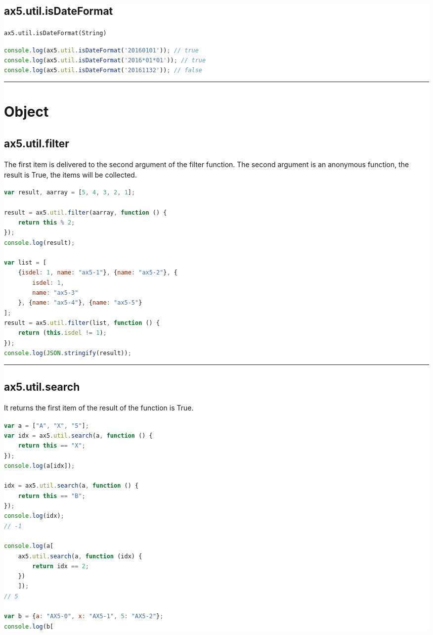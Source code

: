 ## ax5.util.isDateFormat
`ax5.util.isDateFormat(String)`

```js
console.log(ax5.util.isDateFormat('20160101')); // true
console.log(ax5.util.isDateFormat('2016*01*01')); // true
console.log(ax5.util.isDateFormat('20161132')); // false
```

---


# Object
## ax5.util.filter
The first item is delivered to the second argument of the filter function. The second argument is an anonymous function, the result is True, the items will be collected.
```js
var result, aarray = [5, 4, 3, 2, 1];

result = ax5.util.filter(aarray, function () {
    return this % 2;
});
console.log(result);

var list = [
    {isdel: 1, name: "ax5-1"}, {name: "ax5-2"}, {
        isdel: 1,
        name: "ax5-3"
    }, {name: "ax5-4"}, {name: "ax5-5"}
];
result = ax5.util.filter(list, function () {
    return (this.isdel != 1);
});
console.log(JSON.stringify(result));
```

---

## ax5.util.search
It returns the first item of the result of the function is True.
```js
var a = ["A", "X", "5"];
var idx = ax5.util.search(a, function () {
    return this == "X";
});
console.log(a[idx]);

idx = ax5.util.search(a, function () {
    return this == "B";
});
console.log(idx);
// -1

console.log(a[
    ax5.util.search(a, function (idx) {
        return idx == 2;
    })
    ]);
// 5

var b = {a: "AX5-0", x: "AX5-1", 5: "AX5-2"};
console.log(b[
```